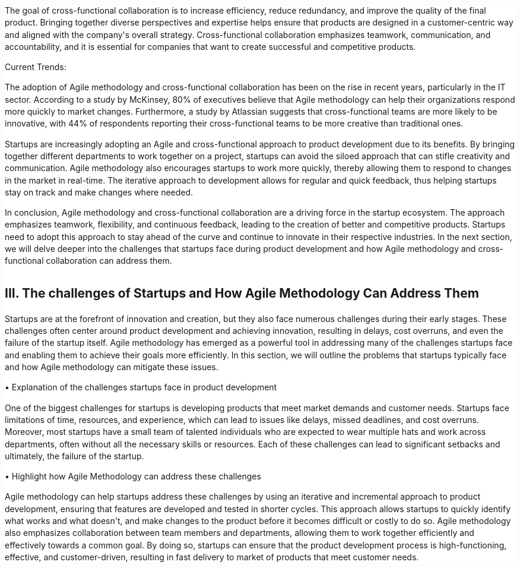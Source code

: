 The goal of cross-functional collaboration is to increase efficiency, reduce redundancy, and improve the quality of the final product. Bringing together diverse perspectives and expertise helps ensure that products are designed in a customer-centric way and aligned with the company's overall strategy. Cross-functional collaboration emphasizes teamwork, communication, and accountability, and it is essential for companies that want to create successful and competitive products.

Current Trends:

The adoption of Agile methodology and cross-functional collaboration has been on the rise in recent years, particularly in the IT sector. According to a study by McKinsey, 80% of executives believe that Agile methodology can help their organizations respond more quickly to market changes. Furthermore, a study by Atlassian suggests that cross-functional teams are more likely to be innovative, with 44% of respondents reporting their cross-functional teams to be more creative than traditional ones.

Startups are increasingly adopting an Agile and cross-functional approach to product development due to its benefits. By bringing together different departments to work together on a project, startups can avoid the siloed approach that can stifle creativity and communication. Agile methodology also encourages startups to work more quickly, thereby allowing them to respond to changes in the market in real-time. The iterative approach to development allows for regular and quick feedback, thus helping startups stay on track and make changes where needed.

In conclusion, Agile methodology and cross-functional collaboration are a driving force in the startup ecosystem. The approach emphasizes teamwork, flexibility, and continuous feedback, leading to the creation of better and competitive products. Startups need to adopt this approach to stay ahead of the curve and continue to innovate in their respective industries. In the next section, we will delve deeper into the challenges that startups face during product development and how Agile methodology and cross-functional collaboration can address them.

## III. The challenges of Startups and How Agile Methodology Can Address Them

Startups are at the forefront of innovation and creation, but they also face numerous challenges during their early stages. These challenges often center around product development and achieving innovation, resulting in delays, cost overruns, and even the failure of the startup itself. Agile methodology has emerged as a powerful tool in addressing many of the challenges startups face and enabling them to achieve their goals more efficiently. In this section, we will outline the problems that startups typically face and how Agile methodology can mitigate these issues.

• Explanation of the challenges startups face in product development 

One of the biggest challenges for startups is developing products that meet market demands and customer needs. Startups face limitations of time, resources, and experience, which can lead to issues like delays, missed deadlines, and cost overruns. Moreover, most startups have a small team of talented individuals who are expected to wear multiple hats and work across departments, often without all the necessary skills or resources. Each of these challenges can lead to significant setbacks and ultimately, the failure of the startup.

• Highlight how Agile Methodology can address these challenges

Agile methodology can help startups address these challenges by using an iterative and incremental approach to product development, ensuring that features are developed and tested in shorter cycles. This approach allows startups to quickly identify what works and what doesn't, and make changes to the product before it becomes difficult or costly to do so. Agile methodology also emphasizes collaboration between team members and departments, allowing them to work together efficiently and effectively towards a common goal. By doing so, startups can ensure that the product development process is high-functioning, effective, and customer-driven, resulting in fast delivery to market of products that meet customer needs.

